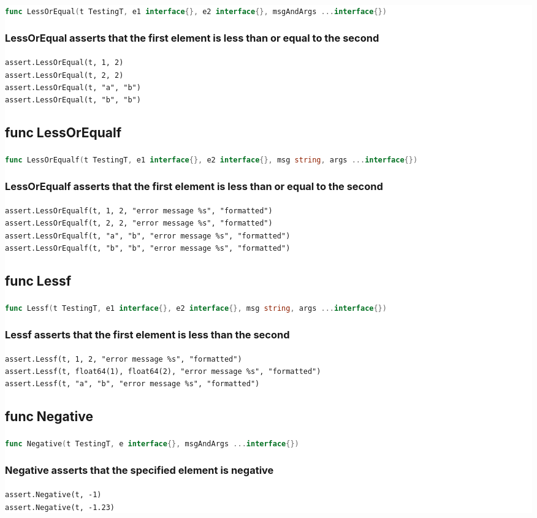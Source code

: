 ```go
func LessOrEqual(t TestingT, e1 interface{}, e2 interface{}, msgAndArgs ...interface{})
```

### LessOrEqual asserts that the first element is less than or equal to the second

```
assert.LessOrEqual(t, 1, 2)
assert.LessOrEqual(t, 2, 2)
assert.LessOrEqual(t, "a", "b")
assert.LessOrEqual(t, "b", "b")
```

## func LessOrEqualf

```go
func LessOrEqualf(t TestingT, e1 interface{}, e2 interface{}, msg string, args ...interface{})
```

### LessOrEqualf asserts that the first element is less than or equal to the second

```
assert.LessOrEqualf(t, 1, 2, "error message %s", "formatted")
assert.LessOrEqualf(t, 2, 2, "error message %s", "formatted")
assert.LessOrEqualf(t, "a", "b", "error message %s", "formatted")
assert.LessOrEqualf(t, "b", "b", "error message %s", "formatted")
```

## func Lessf

```go
func Lessf(t TestingT, e1 interface{}, e2 interface{}, msg string, args ...interface{})
```

### Lessf asserts that the first element is less than the second

```
assert.Lessf(t, 1, 2, "error message %s", "formatted")
assert.Lessf(t, float64(1), float64(2), "error message %s", "formatted")
assert.Lessf(t, "a", "b", "error message %s", "formatted")
```

## func Negative

```go
func Negative(t TestingT, e interface{}, msgAndArgs ...interface{})
```

### Negative asserts that the specified element is negative

```
assert.Negative(t, -1)
assert.Negative(t, -1.23)
```
